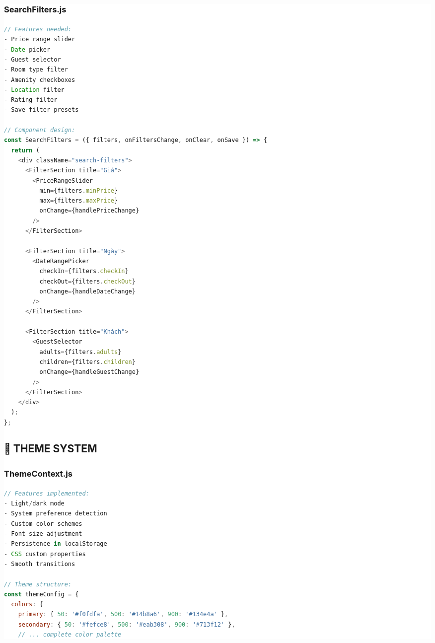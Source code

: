 ### **SearchFilters.js**
```javascript
// Features needed:
- Price range slider
- Date picker
- Guest selector
- Room type filter
- Amenity checkboxes
- Location filter
- Rating filter
- Save filter presets

// Component design:
const SearchFilters = ({ filters, onFiltersChange, onClear, onSave }) => {
  return (
    <div className="search-filters">
      <FilterSection title="Giá">
        <PriceRangeSlider 
          min={filters.minPrice}
          max={filters.maxPrice}
          onChange={handlePriceChange}
        />
      </FilterSection>
      
      <FilterSection title="Ngày">
        <DateRangePicker 
          checkIn={filters.checkIn}
          checkOut={filters.checkOut}
          onChange={handleDateChange}
        />
      </FilterSection>
      
      <FilterSection title="Khách">
        <GuestSelector 
          adults={filters.adults}
          children={filters.children}
          onChange={handleGuestChange}
        />
      </FilterSection>
    </div>
  );
};
```

## 🎨 **THEME SYSTEM**

### **ThemeContext.js**
```javascript
// Features implemented:
- Light/dark mode
- System preference detection
- Custom color schemes
- Font size adjustment
- Persistence in localStorage
- CSS custom properties
- Smooth transitions

// Theme structure:
const themeConfig = {
  colors: {
    primary: { 50: '#f0fdfa', 500: '#14b8a6', 900: '#134e4a' },
    secondary: { 50: '#fefce8', 500: '#eab308', 900: '#713f12' },
    // ... complete color palette
```